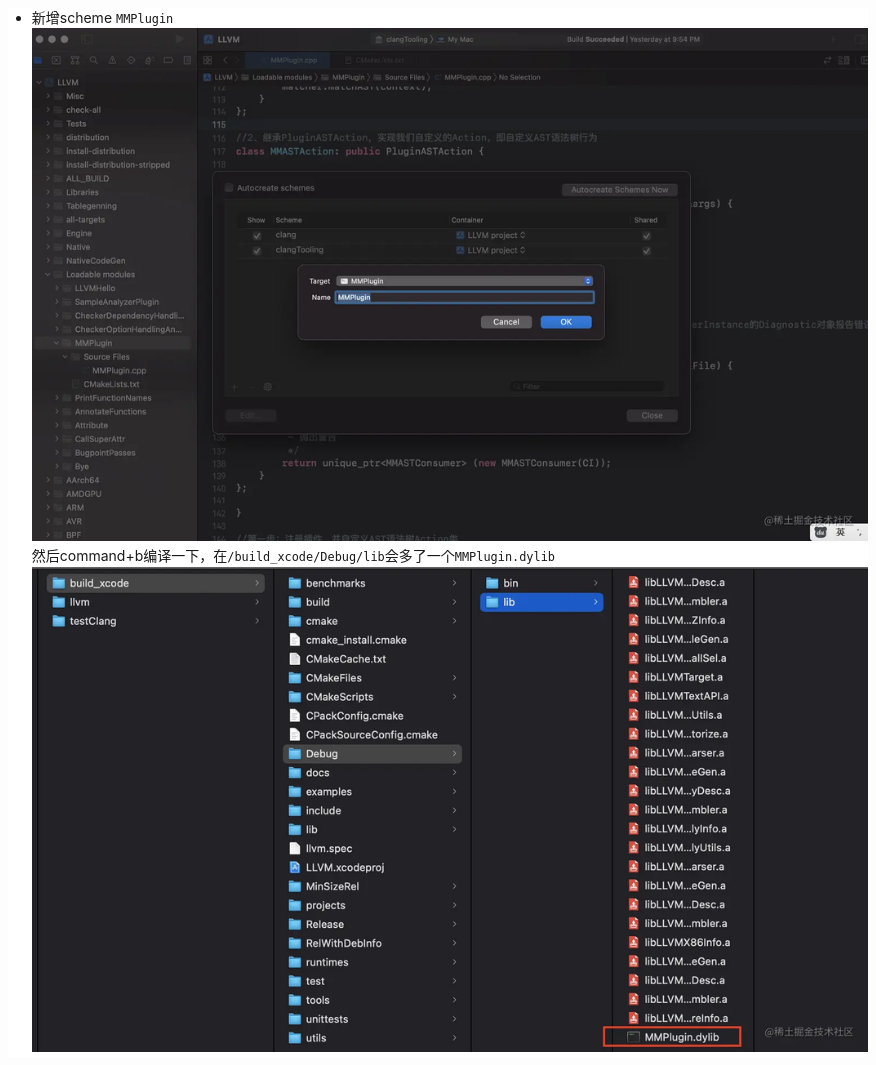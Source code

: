 *   新增scheme `MMPlugin` ![image.png](/assets/postAssets/2023/17068736980028.webP) 然后command+b编译一下，在`/build_xcode/Debug/lib`会多了一个`MMPlugin.dylib` ![image.png](/assets/postAssets/2023/17068736980045.webP)
    